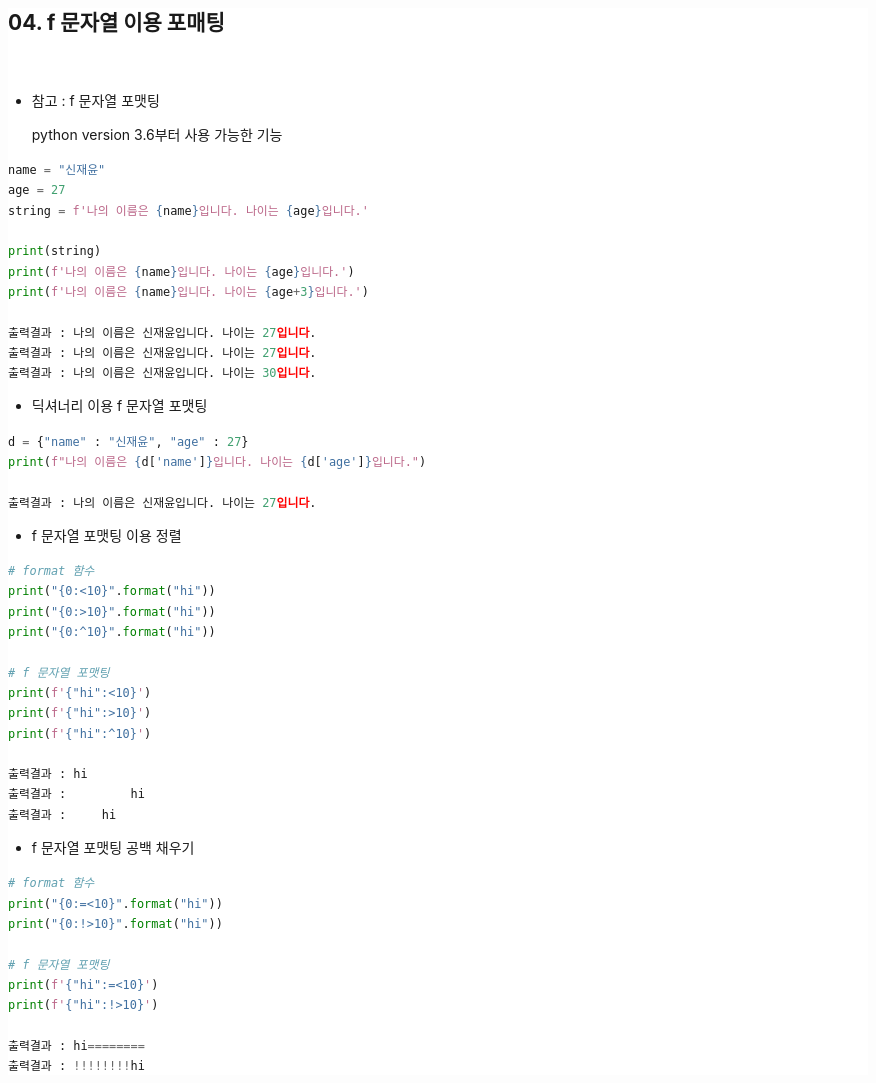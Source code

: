 ## 04. f 문자열 이용 포매팅

<br>

- 참고 : f 문자열 포맷팅
  
  python version 3.6부터 사용 가능한 기능

```python
name = "신재윤"
age = 27
string = f'나의 이름은 {name}입니다. 나이는 {age}입니다.'

print(string)
print(f'나의 이름은 {name}입니다. 나이는 {age}입니다.')
print(f'나의 이름은 {name}입니다. 나이는 {age+3}입니다.')

출력결과 : 나의 이름은 신재윤입니다. 나이는 27입니다.
출력결과 : 나의 이름은 신재윤입니다. 나이는 27입니다.
출력결과 : 나의 이름은 신재윤입니다. 나이는 30입니다.
```

- 딕셔너리 이용 f 문자열 포맷팅

```python
d = {"name" : "신재윤", "age" : 27}
print(f"나의 이름은 {d['name']}입니다. 나이는 {d['age']}입니다.")

출력결과 : 나의 이름은 신재윤입니다. 나이는 27입니다.
```

- f 문자열 포맷팅 이용 정렬

```python
# format 함수
print("{0:<10}".format("hi"))
print("{0:>10}".format("hi"))
print("{0:^10}".format("hi"))

# f 문자열 포맷팅
print(f'{"hi":<10}')
print(f'{"hi":>10}')
print(f'{"hi":^10}')

출력결과 : hi
출력결과 :         hi
출력결과 :     hi    
```

- f 문자열 포맷팅 공백 채우기

```python
# format 함수
print("{0:=<10}".format("hi"))
print("{0:!>10}".format("hi"))

# f 문자열 포맷팅
print(f'{"hi":=<10}')
print(f'{"hi":!>10}')

출력결과 : hi========
출력결과 : !!!!!!!!hi
```
